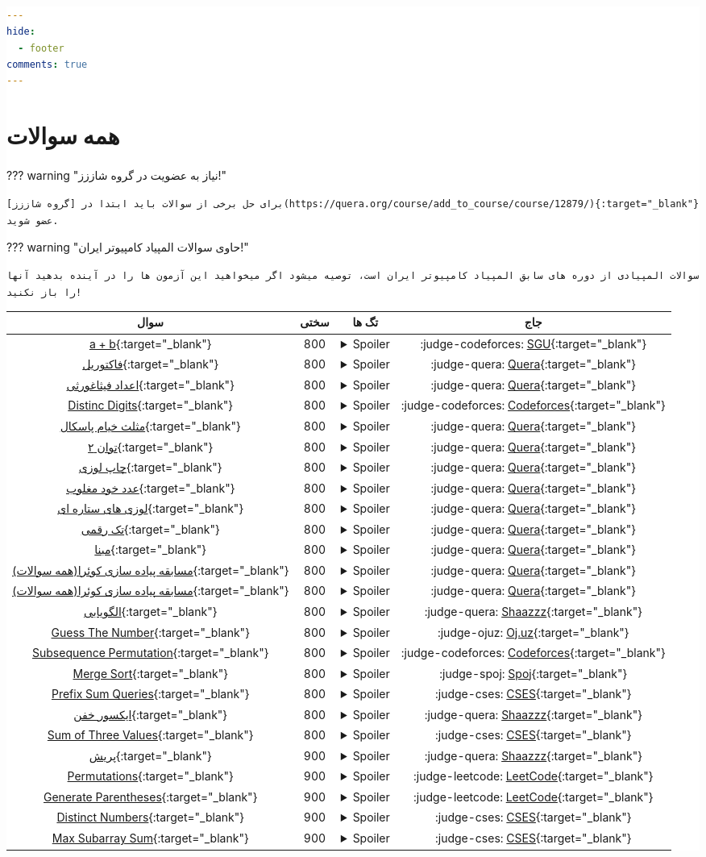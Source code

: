 ```yaml
--- 
hide:
  - footer
comments: true
---
```

# همه سوالات

??? warning "نیاز به عضویت در گروه شاززز!"

    برای حل برخی از سوالات باید ابتدا در [گروه شاززز](https://quera.org/course/add_to_course/course/12879/){:target="_blank"} عضو شوید.

??? warning "حاوی سوالات المپیاد کامپیوتر ایران!"

    سوالات المپیادی از دوره های سابق المپیاد کامپیوتر ایران است، توصیه میشود اگر میخواهید این آزمون ها را در آینده بدهید آنها را باز نکنید!
| سوال | سختی | تگ ها | جاج | 
| :-----: | :----: | :----: | :----: | 
|[a + b](https://codeforces.com/problemsets/acmsguru/problem/99999/100){:target="_blank"}|800|<details><summary>Spoiler</summary></details>|:judge-codeforces: [SGU](https://codeforces.com/problemsets/acmsguru){:target="_blank"}|
|[فاکتوریل](https://quera.org/problemset/589/){:target="_blank"}|800|<details><summary>Spoiler</summary></details>|:judge-quera: [Quera](https://quera.org){:target="_blank"}|
|[اعداد فیثاغورثی](https://quera.org/problemset/9774/){:target="_blank"}|800|<details><summary>Spoiler</summary></details>|:judge-quera: [Quera](https://quera.org){:target="_blank"}|
|[Distinc Digits](https://codeforces.com/contest/1228/problem/A){:target="_blank"}|800|<details><summary>Spoiler</summary></details>|:judge-codeforces: [Codeforces](https://codeforces.com/){:target="_blank"}|
|[مثلث خیام پاسکال](https://quera.org/problemset/3410/){:target="_blank"}|800|<details><summary>Spoiler</summary></details>|:judge-quera: [Quera](https://quera.org){:target="_blank"}|
|[توان ۲](https://quera.org/problemset/616/){:target="_blank"}|800|<details><summary>Spoiler</summary></details>|:judge-quera: [Quera](https://quera.org){:target="_blank"}|
|[چاپ لوزی](https://quera.org/problemset/618/){:target="_blank"}|800|<details><summary>Spoiler</summary></details>|:judge-quera: [Quera](https://quera.org){:target="_blank"}|
|[عدد خود مغلوب](https://quera.org/problemset/617/){:target="_blank"}|800|<details><summary>Spoiler</summary></details>|:judge-quera: [Quera](https://quera.org){:target="_blank"}|
|[لوزی های ستاره ای](https://quera.org/problemset/9773/){:target="_blank"}|800|<details><summary>Spoiler</summary></details>|:judge-quera: [Quera](https://quera.org){:target="_blank"}|
|[تک رقمی](https://quera.org/problemset/3539/){:target="_blank"}|800|<details><summary>Spoiler</summary></details>|:judge-quera: [Quera](https://quera.org){:target="_blank"}|
|[مبنا](https://quera.org/problemset/594/){:target="_blank"}|800|<details><summary>Spoiler</summary></details>|:judge-quera: [Quera](https://quera.org){:target="_blank"}|
|[مسابقه پیاده سازی کوئرا(همه سوالات)](https://quera.org/contest/assignments/42708/problems/){:target="_blank"}|800|<details><summary>Spoiler</summary></details>|:judge-quera: [Quera](https://quera.org){:target="_blank"}|
|[مسابقه پیاده سازی کوئرا(همه سوالات)](https://quera.org/contest/assignments/35049/problems){:target="_blank"}|800|<details><summary>Spoiler</summary></details>|:judge-quera: [Quera](https://quera.org){:target="_blank"}|
|[الگویابی](https://quera.org/course/assignments/48772/problems/166209){:target="_blank"}|800|<details><summary>Spoiler</summary></details>|:judge-quera: [Shaazzz](https://quera.org/course/add_to_course/course/12879/){:target="_blank"}|
|[Guess The Number](https://oj.uz/problem/view/BOI20_guess){:target="_blank"}|800|<details><summary>Spoiler</summary></details>|:judge-ojuz: [Oj.uz](https://oj.uz){:target="_blank"}|
|[Subsequence Permutation](https://codeforces.com/problemset/problem/1552/A){:target="_blank"}|800|<details><summary>Spoiler</summary></details>|:judge-codeforces: [Codeforces](https://codeforces.com/){:target="_blank"}|
|[Merge Sort](https://www.spoj.com/problems/MERGSORT/){:target="_blank"}|800|<details><summary>Spoiler</summary></details>|:judge-spoj: [Spoj](https://spoj.com/){:target="_blank"}|
|[Prefix Sum Queries](https://cses.fi/problemset/task/2166){:target="_blank"}|800|<details><summary>Spoiler</summary></details>|:judge-cses: [CSES](https://cses.fi){:target="_blank"}|
|[ایکسور خفن](https://quera.org/course/assignments/48772/problems/168588){:target="_blank"}|800|<details><summary>Spoiler</summary></details>|:judge-quera: [Shaazzz](https://quera.org/course/add_to_course/course/12879/){:target="_blank"}|
|[Sum of Three Values](https://cses.fi/problemset/task/1641){:target="_blank"}|800|<details><summary>Spoiler</summary></details>|:judge-cses: [CSES](https://cses.fi){:target="_blank"}|
|[پریش](https://quera.org/course/assignments/48772/problems/166207){:target="_blank"}|900|<details><summary>Spoiler</summary></details>|:judge-quera: [Shaazzz](https://quera.org/course/add_to_course/course/12879/){:target="_blank"}|
|[Permutations](https://leetcode.com/problems/permutations/){:target="_blank"}|900|<details><summary>Spoiler</summary></details>|:judge-leetcode: [LeetCode](https://leetcode.com/){:target="_blank"}|
|[Generate Parentheses](https://leetcode.com/problems/generate-parentheses/){:target="_blank"}|900|<details><summary>Spoiler</summary></details>|:judge-leetcode: [LeetCode](https://leetcode.com/){:target="_blank"}|
|[Distinct Numbers](https://cses.fi/problemset/task/1621){:target="_blank"}|900|<details><summary>Spoiler</summary></details>|:judge-cses: [CSES](https://cses.fi){:target="_blank"}|
|[Max Subarray Sum](https://cses.fi/problemset/task/1643){:target="_blank"}|900|<details><summary>Spoiler</summary></details>|:judge-cses: [CSES](https://cses.fi){:target="_blank"}|